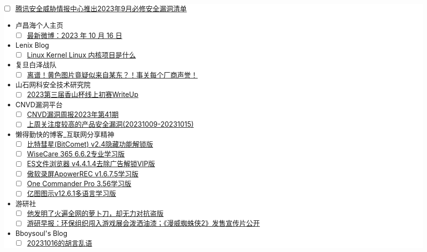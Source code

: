  - [ ] [腾讯安全威胁情报中心推出2023年9月必修安全漏洞清单](https://mp.weixin.qq.com/s?__biz=MzI5ODk3OTM1Ng==&mid=2247501126&idx=1&sn=accdad1f851ce6077813969cccfa9584&chksm=ec9f1c35dbe895235c797eb503c1fa767f9ca46e2ceffbf72fbc70e29ced1c6eacc251dda57b&scene=58&subscene=0#rd)
- 卢昌海个人主页
  - [ ] [最新微博：2023 年 10 月 16 日](https://www.changhai.org/articles/miscellaneous/blog/202310.php#latest)
- Lenix Blog
  - [ ] [Linux Kernel Linux 内核项目是什么](https://blog.p2hp.com/archives/11683)
- 复旦白泽战队
  - [ ] [离谱！黄色图片竟疑似来自某东？！事关每个厂商声誉！](https://mp.weixin.qq.com/s?__biz=MzU4NzUxOTI0OQ==&mid=2247487236&idx=1&sn=930adf57578a30c3f6c1498724f0b1dc&chksm=fdeb8b7aca9c026c69d175921d7c2e8d7ba37cfe5461bf6e23286edd048142525f79213a96b9&scene=58&subscene=0#rd)
- 山石网科安全技术研究院
  - [ ] [2023第三届香山杯线上初赛WriteUp](https://mp.weixin.qq.com/s?__biz=MzUzMDUxNTE1Mw==&mid=2247502578&idx=1&sn=b36f4b35516dea0a3febe2c8dacda532&chksm=fa521f4ccd25965a0dbf0327f5a3a180c1372a19eb196e9475ef45a1afb8c238139bf4a828fe&scene=58&subscene=0#rd)
- CNVD漏洞平台
  - [ ] [CNVD漏洞周报2023年第41期](https://mp.weixin.qq.com/s?__biz=MzU3ODM2NTg2Mg==&mid=2247493968&idx=1&sn=e4dcf556973cd1560fe53cbcb565b926&chksm=fd74d999ca03508f53957b14fb198bded190c049022b5f2565ee67c164e0191490b49f656f64&scene=58&subscene=0#rd)
  - [ ] [上周关注度较高的产品安全漏洞(20231009-20231015)](https://mp.weixin.qq.com/s?__biz=MzU3ODM2NTg2Mg==&mid=2247493968&idx=2&sn=6c5ad915f851d4bc27883eb7da15c69d&chksm=fd74d999ca03508f46ecd37d986e74c7c717dc2ba4f56fa17b28b070d151905ff43b79637df4&scene=58&subscene=0#rd)
- 懒得勤快的博客_互联网分享精神
  - [ ] [比特彗星(BitComet) v2.4隐藏功能解锁版](https://masuit.com/1664)
  - [ ] [WiseCare 365 6.6.2专业学习版](https://masuit.com/36)
  - [ ] [ES文件浏览器 v4.4.1.4去除广告解锁VIP版](https://masuit.com/1926)
  - [ ] [傲软录屏ApowerREC v1.6.7.5学习版](https://masuit.com/1823)
  - [ ] [One Commander Pro 3.56学习版](https://masuit.com/87)
  - [ ] [亿图图示v12.6.1多语言学习版](https://masuit.com/1221)
- 游研社
  - [ ] [他发明了火遍全网的萝卜刀，却无力对抗盗版](https://www.yystv.cn/p/11253)
  - [ ] [游研早报：环保组织闯入游戏展会泼洒油漆；《漫威蜘蛛侠2》发售宣传片公开](https://www.yystv.cn/p/11252)
- Bboysoul's Blog
  - [ ] [20231016的胡言乱语](https://www.bboy.app/2023/10/16/20231016%E7%9A%84%E8%83%A1%E8%A8%80%E4%B9%B1%E8%AF%AD/)
